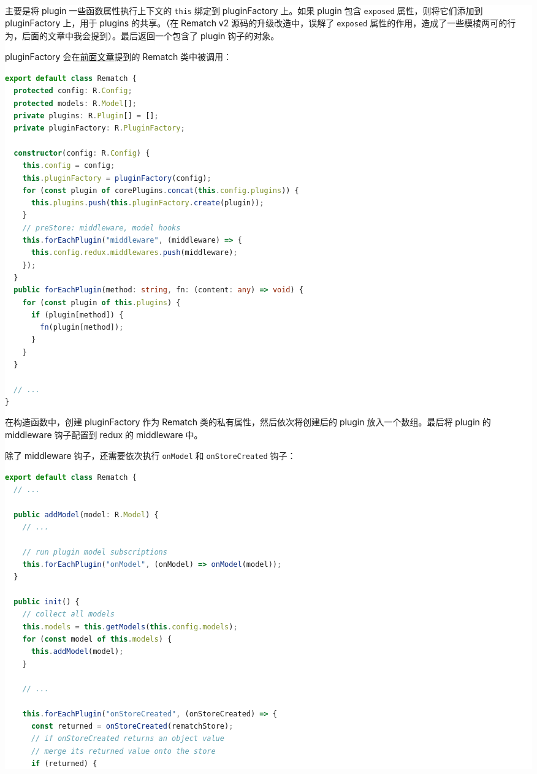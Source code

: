 主要是将 plugin 一些函数属性执行上下文的 `this` 绑定到 pluginFactory 上。如果 plugin 包含 `exposed` 属性，则将它们添加到 pluginFactory 上，用于 plugins 的共享。（在 Rematch v2 源码的升级改造中，误解了 `exposed` 属性的作用，造成了一些模棱两可的行为，后面的文章中我会提到）。最后返回一个包含了 plugin 钩子的对象。

pluginFactory 会在[前面文章](https://juejin.cn/post/6971404973469138957)提到的 Rematch 类中被调用：

```ts
export default class Rematch {
  protected config: R.Config;
  protected models: R.Model[];
  private plugins: R.Plugin[] = [];
  private pluginFactory: R.PluginFactory;

  constructor(config: R.Config) {
    this.config = config;
    this.pluginFactory = pluginFactory(config);
    for (const plugin of corePlugins.concat(this.config.plugins)) {
      this.plugins.push(this.pluginFactory.create(plugin));
    }
    // preStore: middleware, model hooks
    this.forEachPlugin("middleware", (middleware) => {
      this.config.redux.middlewares.push(middleware);
    });
  }
  public forEachPlugin(method: string, fn: (content: any) => void) {
    for (const plugin of this.plugins) {
      if (plugin[method]) {
        fn(plugin[method]);
      }
    }
  }

  // ...
}
```

在构造函数中，创建 pluginFactory 作为 Rematch 类的私有属性，然后依次将创建后的 plugin 放入一个数组。最后将 plugin 的 middleware 钩子配置到 redux 的 middleware 中。

除了 middleware 钩子，还需要依次执行 `onModel` 和 `onStoreCreated` 钩子：

```ts
export default class Rematch {
  // ...

  public addModel(model: R.Model) {
    // ...

    // run plugin model subscriptions
    this.forEachPlugin("onModel", (onModel) => onModel(model));
  }

  public init() {
    // collect all models
    this.models = this.getModels(this.config.models);
    for (const model of this.models) {
      this.addModel(model);
    }

    // ...

    this.forEachPlugin("onStoreCreated", (onStoreCreated) => {
      const returned = onStoreCreated(rematchStore);
      // if onStoreCreated returns an object value
      // merge its returned value onto the store
      if (returned) {
```